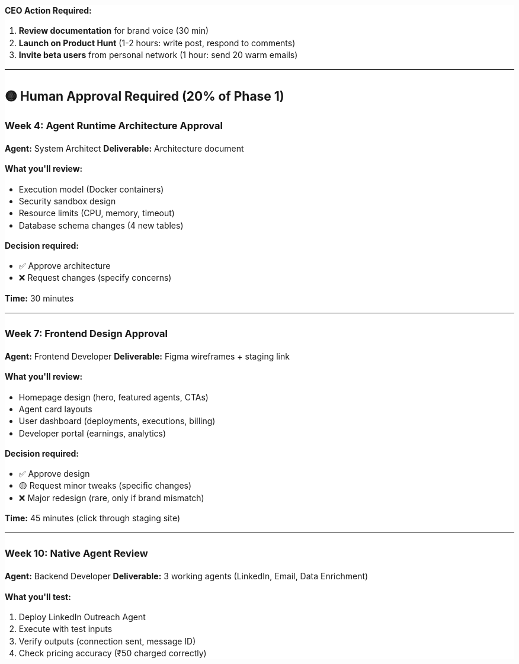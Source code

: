 **CEO Action Required:**
1. **Review documentation** for brand voice (30 min)
2. **Launch on Product Hunt** (1-2 hours: write post, respond to comments)
3. **Invite beta users** from personal network (1 hour: send 20 warm emails)

---

## 🟡 Human Approval Required (20% of Phase 1)

### Week 4: Agent Runtime Architecture Approval

**Agent:** System Architect
**Deliverable:** Architecture document

**What you'll review:**
- Execution model (Docker containers)
- Security sandbox design
- Resource limits (CPU, memory, timeout)
- Database schema changes (4 new tables)

**Decision required:**
- ✅ Approve architecture
- ❌ Request changes (specify concerns)

**Time:** 30 minutes

---

### Week 7: Frontend Design Approval

**Agent:** Frontend Developer
**Deliverable:** Figma wireframes + staging link

**What you'll review:**
- Homepage design (hero, featured agents, CTAs)
- Agent card layouts
- User dashboard (deployments, executions, billing)
- Developer portal (earnings, analytics)

**Decision required:**
- ✅ Approve design
- 🟡 Request minor tweaks (specific changes)
- ❌ Major redesign (rare, only if brand mismatch)

**Time:** 45 minutes (click through staging site)

---

### Week 10: Native Agent Review

**Agent:** Backend Developer
**Deliverable:** 3 working agents (LinkedIn, Email, Data Enrichment)

**What you'll test:**
1. Deploy LinkedIn Outreach Agent
2. Execute with test inputs
3. Verify outputs (connection sent, message ID)
4. Check pricing accuracy (₹50 charged correctly)
